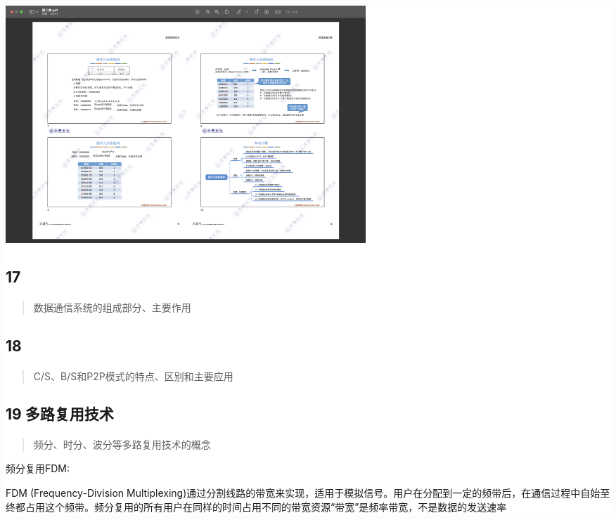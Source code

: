 <img src="./assets/截屏2023-11-02 16.58.35.png" style="zoom:50%;" />

## 17

> 数据通信系统的组成部分、主要作用

## 18
> C/S、B/S和P2P模式的特点、区别和主要应用

## 19 多路复用技术

> 频分、时分、波分等多路复用技术的概念

频分复用FDM:

FDM (Frequency-Division Multiplexing)通过分割线路的带宽来实现，适用于模拟信号。用户在分配到一定的频带后，在通信过程中自始至终都占用这个频带。频分复用的所有用户在同样的时间占用不同的带宽资源“带宽”是频率带宽，不是数据的发送速率  
